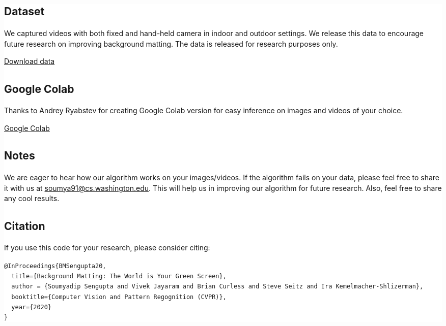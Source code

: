 

## Dataset

We captured videos with both fixed and hand-held camera in indoor and outdoor settings. We release this data to encourage future research on improving background matting. The data is released for research purposes only.

[Download data](https://drive.google.com/open?id=1j3BMrRFhFpfzJAe6P2WDtfanoeSCLPiq)

## Google Colab

Thanks to Andrey Ryabstev for creating Google Colab version for easy inference on images and videos of your choice.

[Google Colab](https://gist.github.com/andreyryabtsev/243aa3eefa6e06891dda7b1583d1d08f)

## Notes

We are eager to hear how our algorithm works on your images/videos. If the algorithm fails on your data, please feel free to share it with us at soumya91@cs.washington.edu. This will help us in improving our algorithm for future research. Also, feel free to share any cool results.

## Citation
If you use this code for your research, please consider citing:
```
@InProceedings{BMSengupta20,
  title={Background Matting: The World is Your Green Screen},
  author = {Soumyadip Sengupta and Vivek Jayaram and Brian Curless and Steve Seitz and Ira Kemelmacher-Shlizerman},
  booktitle={Computer Vision and Pattern Regognition (CVPR)},
  year={2020}
}
```
